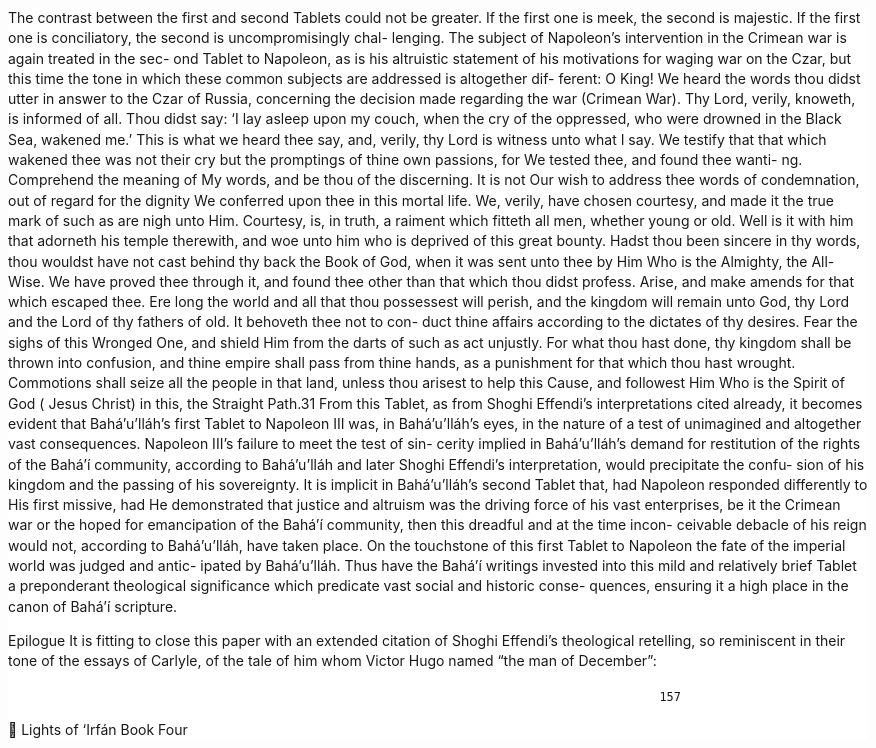 
The contrast between the first and second Tablets could not be greater. If the first one is meek,
the second is majestic. If the first one is conciliatory, the second is uncompromisingly chal-
lenging. The subject of Napoleon’s intervention in the Crimean war is again treated in the sec-
ond Tablet to Napoleon, as is his altruistic statement of his motivations for waging war on the
Czar, but this time the tone in which these common subjects are addressed is altogether dif-
ferent:
   O King! We heard the words thou didst utter in answer to the Czar of Russia, concerning
   the decision made regarding the war (Crimean War). Thy Lord, verily, knoweth, is informed
   of all. Thou didst say: ‘I lay asleep upon my couch, when the cry of the oppressed, who
   were drowned in the Black Sea, wakened me.’ This is what we heard thee say, and, verily,
   thy Lord is witness unto what I say. We testify that that which wakened thee was not their
   cry but the promptings of thine own passions, for We tested thee, and found thee wanti-
   ng. Comprehend the meaning of My words, and be thou of the discerning. It is not Our
   wish to address thee words of condemnation, out of regard for the dignity We conferred
   upon thee in this mortal life. We, verily, have chosen courtesy, and made it the true mark
   of such as are nigh unto Him. Courtesy, is, in truth, a raiment which fitteth all men,
   whether young or old. Well is it with him that adorneth his temple therewith, and woe unto
   him who is deprived of this great bounty. Hadst thou been sincere in thy words, thou
   wouldst have not cast behind thy back the Book of God, when it was sent unto thee by
   Him Who is the Almighty, the All-Wise. We have proved thee through it, and found thee
   other than that which thou didst profess. Arise, and make amends for that which escaped
   thee. Ere long the world and all that thou possessest will perish, and the kingdom will
   remain unto God, thy Lord and the Lord of thy fathers of old. It behoveth thee not to con-
   duct thine affairs according to the dictates of thy desires. Fear the sighs of this Wronged
   One, and shield Him from the darts of such as act unjustly.
   For what thou hast done, thy kingdom shall be thrown into confusion, and thine empire
   shall pass from thine hands, as a punishment for that which thou hast wrought.
   Commotions shall seize all the people in that land, unless thou arisest to help this Cause,
   and followest Him Who is the Spirit of God ( Jesus Christ) in this, the Straight Path.31
   From this Tablet, as from Shoghi Effendi’s interpretations cited already, it becomes evident
that Bahá’u’lláh’s first Tablet to Napoleon III was, in Bahá’u’lláh’s eyes, in the nature of a test
of unimagined and altogether vast consequences. Napoleon III’s failure to meet the test of sin-
cerity implied in Bahá’u’lláh’s demand for restitution of the rights of the Bahá’í community,
according to Bahá’u’lláh and later Shoghi Effendi’s interpretation, would precipitate the confu-
sion of his kingdom and the passing of his sovereignty. It is implicit in Bahá’u’lláh’s second
Tablet that, had Napoleon responded differently to His first missive, had He demonstrated that
justice and altruism was the driving force of his vast enterprises, be it the Crimean war or the
hoped for emancipation of the Bahá’í community, then this dreadful and at the time incon-
ceivable debacle of his reign would not, according to Bahá’u’lláh, have taken place. On the
touchstone of this first Tablet to Napoleon the fate of the imperial world was judged and antic-
ipated by Bahá’u’lláh. Thus have the Bahá’í writings invested into this mild and relatively brief
Tablet a preponderant theological significance which predicate vast social and historic conse-
quences, ensuring it a high place in the canon of Bahá’í scripture.

Epilogue
  It is fitting to close this paper with an extended citation of Shoghi Effendi’s theological
retelling, so reminiscent in their tone of the essays of Carlyle, of the tale of him whom Victor
Hugo named “the man of December”:


                                                                                               157
                                 Lights of ‘Irfán Book Four
